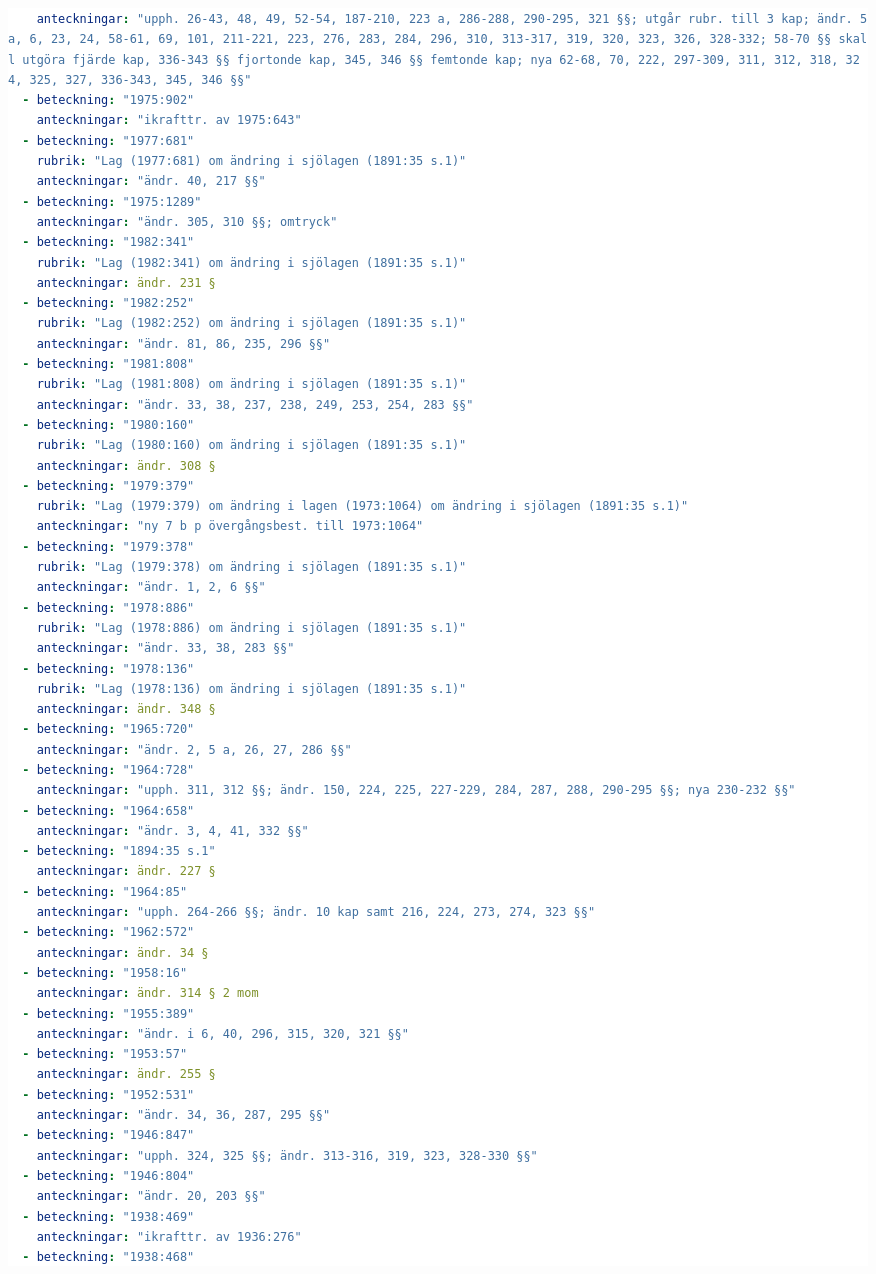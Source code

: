```yaml
    anteckningar: "upph. 26-43, 48, 49, 52-54, 187-210, 223 a, 286-288, 290-295, 321 §§; utgår rubr. till 3 kap; ändr. 5 a, 6, 23, 24, 58-61, 69, 101, 211-221, 223, 276, 283, 284, 296, 310, 313-317, 319, 320, 323, 326, 328-332; 58-70 §§ skall utgöra fjärde kap, 336-343 §§ fjortonde kap, 345, 346 §§ femtonde kap; nya 62-68, 70, 222, 297-309, 311, 312, 318, 324, 325, 327, 336-343, 345, 346 §§"
  - beteckning: "1975:902"
    anteckningar: "ikrafttr. av 1975:643"
  - beteckning: "1977:681"
    rubrik: "Lag (1977:681) om ändring i sjölagen (1891:35 s.1)"
    anteckningar: "ändr. 40, 217 §§"
  - beteckning: "1975:1289"
    anteckningar: "ändr. 305, 310 §§; omtryck"
  - beteckning: "1982:341"
    rubrik: "Lag (1982:341) om ändring i sjölagen (1891:35 s.1)"
    anteckningar: ändr. 231 §
  - beteckning: "1982:252"
    rubrik: "Lag (1982:252) om ändring i sjölagen (1891:35 s.1)"
    anteckningar: "ändr. 81, 86, 235, 296 §§"
  - beteckning: "1981:808"
    rubrik: "Lag (1981:808) om ändring i sjölagen (1891:35 s.1)"
    anteckningar: "ändr. 33, 38, 237, 238, 249, 253, 254, 283 §§"
  - beteckning: "1980:160"
    rubrik: "Lag (1980:160) om ändring i sjölagen (1891:35 s.1)"
    anteckningar: ändr. 308 §
  - beteckning: "1979:379"
    rubrik: "Lag (1979:379) om ändring i lagen (1973:1064) om ändring i sjölagen (1891:35 s.1)"
    anteckningar: "ny 7 b p övergångsbest. till 1973:1064"
  - beteckning: "1979:378"
    rubrik: "Lag (1979:378) om ändring i sjölagen (1891:35 s.1)"
    anteckningar: "ändr. 1, 2, 6 §§"
  - beteckning: "1978:886"
    rubrik: "Lag (1978:886) om ändring i sjölagen (1891:35 s.1)"
    anteckningar: "ändr. 33, 38, 283 §§"
  - beteckning: "1978:136"
    rubrik: "Lag (1978:136) om ändring i sjölagen (1891:35 s.1)"
    anteckningar: ändr. 348 §
  - beteckning: "1965:720"
    anteckningar: "ändr. 2, 5 a, 26, 27, 286 §§"
  - beteckning: "1964:728"
    anteckningar: "upph. 311, 312 §§; ändr. 150, 224, 225, 227-229, 284, 287, 288, 290-295 §§; nya 230-232 §§"
  - beteckning: "1964:658"
    anteckningar: "ändr. 3, 4, 41, 332 §§"
  - beteckning: "1894:35 s.1"
    anteckningar: ändr. 227 §
  - beteckning: "1964:85"
    anteckningar: "upph. 264-266 §§; ändr. 10 kap samt 216, 224, 273, 274, 323 §§"
  - beteckning: "1962:572"
    anteckningar: ändr. 34 §
  - beteckning: "1958:16"
    anteckningar: ändr. 314 § 2 mom
  - beteckning: "1955:389"
    anteckningar: "ändr. i 6, 40, 296, 315, 320, 321 §§"
  - beteckning: "1953:57"
    anteckningar: ändr. 255 §
  - beteckning: "1952:531"
    anteckningar: "ändr. 34, 36, 287, 295 §§"
  - beteckning: "1946:847"
    anteckningar: "upph. 324, 325 §§; ändr. 313-316, 319, 323, 328-330 §§"
  - beteckning: "1946:804"
    anteckningar: "ändr. 20, 203 §§"
  - beteckning: "1938:469"
    anteckningar: "ikrafttr. av 1936:276"
  - beteckning: "1938:468"
```